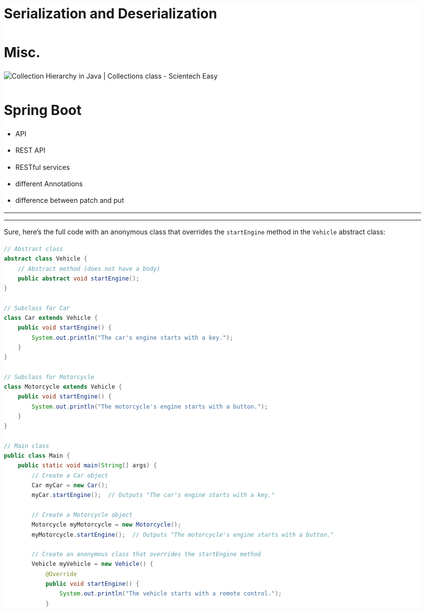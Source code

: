 # Serialization and Deserialization

# Misc.

![Collection Hierarchy in Java | Collections class - Scientech Easy](https://www.scientecheasy.com/wp-content/uploads/2018/09/java-collection-hierarchy.png?00901e&00901e)

# Spring Boot

* API

* REST API

* RESTful services

* different Annotations

* difference between patch and put

------------

----------

Sure, here’s the full code with an anonymous class that overrides the `startEngine` method in the `Vehicle` abstract class:

```java
// Abstract class
abstract class Vehicle {
    // Abstract method (does not have a body)
    public abstract void startEngine();
}

// Subclass for Car
class Car extends Vehicle {
    public void startEngine() {
        System.out.println("The car's engine starts with a key.");
    }
}

// Subclass for Motorcycle
class Motorcycle extends Vehicle {
    public void startEngine() {
        System.out.println("The motorcycle's engine starts with a button.");
    }
}

// Main class
public class Main {
    public static void main(String[] args) {
        // Create a Car object
        Car myCar = new Car();
        myCar.startEngine();  // Outputs "The car's engine starts with a key."

        // Create a Motorcycle object
        Motorcycle myMotorcycle = new Motorcycle();
        myMotorcycle.startEngine();  // Outputs "The motorcycle's engine starts with a button."

        // Create an anonymous class that overrides the startEngine method
        Vehicle myVehicle = new Vehicle() {
            @Override
            public void startEngine() {
                System.out.println("The vehicle starts with a remote control.");
            }
```